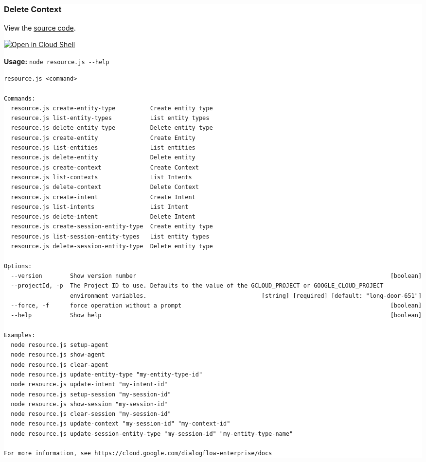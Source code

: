 [dialogflow_create_context_18_docs]: https://dialogflow.com/docs/reference/api-v2/rpc/google.cloud.dialogflow.v2beta1#google.cloud.dialogflow.v2beta1.Contexts.CreateContext
[dialogflow_create_context_18_code]: resource.js

### Delete Context

View the [source code][dialogflow_delete_context_19_code].

[![Open in Cloud Shell][shell_img]](https://console.cloud.google.com/cloudshell/open?git_repo=https://github.com/googleapis/nodejs-dialogflow&page=editor&open_in_editor=samples/resource.js,samples/README.md)

__Usage:__ `node resource.js --help`

```
resource.js <command>

Commands:
  resource.js create-entity-type          Create entity type
  resource.js list-entity-types           List entity types
  resource.js delete-entity-type          Delete entity type
  resource.js create-entity               Create Entity
  resource.js list-entities               List entities
  resource.js delete-entity               Delete entity
  resource.js create-context              Create Context
  resource.js list-contexts               List Intents
  resource.js delete-context              Delete Context
  resource.js create-intent               Create Intent
  resource.js list-intents                List Intent
  resource.js delete-intent               Delete Intent
  resource.js create-session-entity-type  Create entity type
  resource.js list-session-entity-types   List entity types
  resource.js delete-session-entity-type  Delete entity type

Options:
  --version        Show version number                                                                         [boolean]
  --projectId, -p  The Project ID to use. Defaults to the value of the GCLOUD_PROJECT or GOOGLE_CLOUD_PROJECT
                   environment variables.                                 [string] [required] [default: "long-door-651"]
  --force, -f      force operation without a prompt                                                            [boolean]
  --help           Show help                                                                                   [boolean]

Examples:
  node resource.js setup-agent
  node resource.js show-agent
  node resource.js clear-agent
  node resource.js update-entity-type "my-entity-type-id"
  node resource.js update-intent "my-intent-id"
  node resource.js setup-session "my-session-id"
  node resource.js show-session "my-session-id"
  node resource.js clear-session "my-session-id"
  node resource.js update-context "my-session-id" "my-context-id"
  node resource.js update-session-entity-type "my-session-id" "my-entity-type-name"

For more information, see https://cloud.google.com/dialogflow-enterprise/docs
```


[//]: # "This README.md file is auto-generated, all changes to this file will be lost."
[//]: # "To regenerate it, use `npm run generate-scaffolding`."
[dialogflow_detect_intent_text_0_docs]: https://dialogflow.com/docs/reference/api-v2/rpc/google.cloud.dialogflow.v2beta1#google.cloud.dialogflow.v2beta1.DetectIntentRequest
[dialogflow_detect_intent_text_0_code]: detect.js
[dialogflow_create_knowledge_base_1_docs]: https://dialogflow.com/docs/reference/api-v2/rpc/google.cloud.dialogflow.v2beta1#google.cloud.dialogflow.v2beta1.createKnowledgeBase
[dialogflow_create_knowledge_base_1_code]: detect.v2beta1.js
[dialogflow_get_knowledge_base_2_docs]: https://dialogflow.com/docs/reference/api-v2/rpc/google.cloud.dialogflow.v2beta1#google.cloud.dialogflow.v2beta1.getKnowledgeBase
[dialogflow_get_knowledge_base_2_code]: detect.v2beta1.js
[dialogflow_list_knowledge_base_3_docs]: https://dialogflow.com/docs/reference/api-v2/rpc/google.cloud.dialogflow.v2beta1#google.cloud.dialogflow.v2beta1.listKnowledgeBase
[dialogflow_list_knowledge_base_3_code]: detect.v2beta1.js
[dialogflow_delete_knowledge_base_4_docs]: https://dialogflow.com/docs/reference/api-v2/rpc/google.cloud.dialogflow.v2beta1#google.cloud.dialogflow.v2beta1.deleteKnowledgeBase
[dialogflow_delete_knowledge_base_4_code]: detect.v2beta1.js
[dialogflow_create_document_5_docs]: https://dialogflow.com/docs/reference/api-v2/rpc/google.cloud.dialogflow.v2beta1#google.cloud.dialogflow.v2beta1.createDocument
[dialogflow_create_document_5_code]: detect.v2beta1.js
[dialogflow_list_document_6_docs]: https://dialogflow.com/docs/reference/api-v2/rpc/google.cloud.dialogflow.v2beta1#google.cloud.dialogflow.v2beta1.listDocuments
[dialogflow_list_document_6_code]: detect.v2beta1.js
[dialogflow_get_document_7_docs]: https://dialogflow.com/docs/reference/api-v2/rpc/google.cloud.dialogflow.v2beta1#google.cloud.dialogflow.v2beta1.getDocument
[dialogflow_get_document_7_code]: detect.v2beta1.js
[dialogflow_delete_document_8_docs]: https://dialogflow.com/docs/reference/api-v2/rpc/google.cloud.dialogflow.v2beta1#google.cloud.dialogflow.v2beta1.deleteDocument
[dialogflow_delete_document_8_code]: detect.v2beta1.js
[dialogflow_detect_intent_with_sentiment_analysis_9_docs]: https://dialogflow.com/docs/reference/api-v2/rpc/google.cloud.dialogflow.v2beta1#google.cloud.dialogflow.v2beta1.detectIntentwithSentimentAnalysis
[dialogflow_detect_intent_with_sentiment_analysis_9_code]: detect.v2beta1.js
[dialogflow_detect_intent_with_texttospeech_response_10_docs]: https://dialogflow.com/docs/reference/api-v2/rpc/google.cloud.dialogflow.v2beta1#google.cloud.dialogflow.v2beta1.detectIntentwithtexttospeechresponse
[dialogflow_detect_intent_with_texttospeech_response_10_code]: detect.v2beta1.js
[dialogflow_detect_intent_knowledge_11_docs]: https://dialogflow.com/docs/reference/api-v2/rpc/google.cloud.dialogflow.v2beta1#google.cloud.dialogflow.v2beta1.detectIntentknowledge
[dialogflow_detect_intent_knowledge_11_code]: detect.v2beta1.js
[dialogflow_detect_intent_audio_12_docs]: https://dialogflow.com/docs/reference/api-v2/rpc/google.cloud.dialogflow.v2beta1#google.cloud.dialogflow.v2beta1.DetectIntentRequest
[dialogflow_detect_intent_audio_12_code]: detect.js
[dialogflow_detect_intent_streaming_13_docs]: https://dialogflow.com/docs/reference/api-v2/rpc/google.cloud.dialogflow.v2beta1#google.cloud.dialogflow.v2beta1.DetectIntentRequest
[dialogflow_detect_intent_streaming_13_code]: detect.js
[dialogflow_create_entity_14_docs]: https://dialogflow.com/docs/reference/api-v2/rpc/google.cloud.dialogflow.v2beta1#google.cloud.dialogflow.v2beta1.EntityTypes.CreateEntityType
[dialogflow_create_entity_14_code]: resource.js
[dialogflow_delete_entity_15_docs]: https://dialogflow.com/docs/reference/api-v2/rpc/google.cloud.dialogflow.v2beta1#google.cloud.dialogflow.v2beta1.EntityTypes.DeleteEntityType
[dialogflow_delete_entity_15_code]: resource.js
[dialogflow_create_intent_16_docs]: https://dialogflow.com/docs/reference/api-v2/rpc/google.cloud.dialogflow.v2beta1#google.cloud.dialogflow.v2beta1.Intents.CreateIntent
[dialogflow_create_intent_16_code]: resource.js
[dialogflow_delete_intent_17_docs]: https://dialogflow.com/docs/reference/api-v2/rpc/google.cloud.dialogflow.v2beta1#google.cloud.dialogflow.v2beta1.Intents.DeleteIntent
[dialogflow_delete_intent_17_code]: resource.js
[dialogflow_delete_context_19_docs]: https://dialogflow.com/docs/reference/api-v2/rpc/google.cloud.dialogflow.v2beta1#google.cloud.dialogflow.v2beta1.Contexts.DeleteContext
[dialogflow_delete_context_19_code]: resource.js
[dialogflow_create_session_entity_type_20_docs]: https://dialogflow.com/docs/reference/api-v2/rpc/google.cloud.dialogflow.v2beta1#google.cloud.dialogflow.v2beta1.SessionEntityTypes.CreateSessionEntityType
[dialogflow_create_session_entity_type_20_code]: resource.js
[dialogflow_delete_session_entity_type_21_docs]: https://dialogflow.com/docs/reference/api-v2/rpc/google.cloud.dialogflow.v2beta1#google.cloud.dialogflow.v2beta1.SessionEntityTypes.DeleteSessionEntityType
[dialogflow_delete_session_entity_type_21_code]: resource.js
[shell_img]: https://gstatic.com/cloudssh/images/open-btn.png
[shell_link]: https://console.cloud.google.com/cloudshell/open?git_repo=https://github.com/googleapis/nodejs-dialogflow&page=editor&open_in_editor=samples/README.md